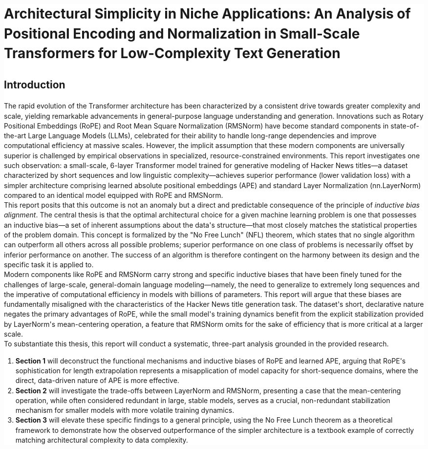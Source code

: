 # **Architectural Simplicity in Niche Applications: An Analysis of Positional Encoding and Normalization in Small-Scale Transformers for Low-Complexity Text Generation**

## **Introduction**

The rapid evolution of the Transformer architecture has been characterized by a consistent drive towards greater complexity and scale, yielding remarkable advancements in general-purpose language understanding and generation. Innovations such as Rotary Positional Embeddings (RoPE) and Root Mean Square Normalization (RMSNorm) have become standard components in state-of-the-art Large Language Models (LLMs), celebrated for their ability to handle long-range dependencies and improve computational efficiency at massive scales. However, the implicit assumption that these modern components are universally superior is challenged by empirical observations in specialized, resource-constrained environments. This report investigates one such observation: a small-scale, 6-layer Transformer model trained for generative modeling of Hacker News titles—a dataset characterized by short sequences and low linguistic complexity—achieves superior performance (lower validation loss) with a simpler architecture comprising learned absolute positional embeddings (APE) and standard Layer Normalization (nn.LayerNorm) compared to an identical model equipped with RoPE and RMSNorm.  
This report posits that this outcome is not an anomaly but a direct and predictable consequence of the principle of *inductive bias alignment*. The central thesis is that the optimal architectural choice for a given machine learning problem is one that possesses an inductive bias—a set of inherent assumptions about the data's structure—that most closely matches the statistical properties of the problem domain. This concept is formalized by the "No Free Lunch" (NFL) theorem, which states that no single algorithm can outperform all others across all possible problems; superior performance on one class of problems is necessarily offset by inferior performance on another. The success of an algorithm is therefore contingent on the harmony between its design and the specific task it is applied to.  
Modern components like RoPE and RMSNorm carry strong and specific inductive biases that have been finely tuned for the challenges of large-scale, general-domain language modeling—namely, the need to generalize to extremely long sequences and the imperative of computational efficiency in models with billions of parameters. This report will argue that these biases are fundamentally misaligned with the characteristics of the Hacker News title generation task. The dataset's short, declarative nature negates the primary advantages of RoPE, while the small model's training dynamics benefit from the explicit stabilization provided by LayerNorm's mean-centering operation, a feature that RMSNorm omits for the sake of efficiency that is more critical at a larger scale.  
To substantiate this thesis, this report will conduct a systematic, three-part analysis grounded in the provided research.

1. **Section 1** will deconstruct the functional mechanisms and inductive biases of RoPE and learned APE, arguing that RoPE's sophistication for length extrapolation represents a misapplication of model capacity for short-sequence domains, where the direct, data-driven nature of APE is more effective.  
2. **Section 2** will investigate the trade-offs between LayerNorm and RMSNorm, presenting a case that the mean-centering operation, while often considered redundant in large, stable models, serves as a crucial, non-redundant stabilization mechanism for smaller models with more volatile training dynamics.  
3. **Section 3** will elevate these specific findings to a general principle, using the No Free Lunch theorem as a theoretical framework to demonstrate how the observed outperformance of the simpler architecture is a textbook example of correctly matching architectural complexity to data complexity.
